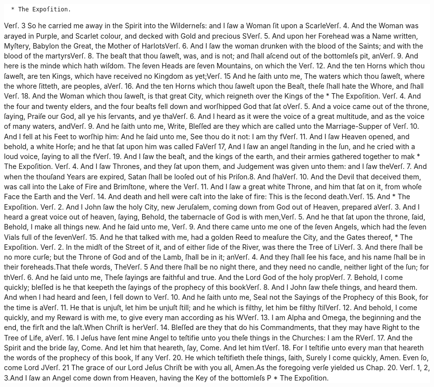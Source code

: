       * The Expoſition.
Verſ. 3 So he carried me away in the Spirit into the Wilderneſs: and I ſaw a Woman ſit upon a ScarleVerſ. 4. And the Woman was arayed in Purple, and Scarlet colour, and decked with Gold and precious SVerſ. 5. And upon her Forehead was a Name written, Myſtery, Babylon the Great, the Mother of HarlotsVerſ. 6. And I ſaw the woman drunken with the blood of the Saints; and with the blood of the martyrsVerſ. 8. The beaſt that thou ſaweſt, was, and is not; and ſhall aſcend out of the bottomleſs pit, anVerſ. 9. And here is the minde which hath wiſdom. The ſeven Heads are ſeven Mountains, on which the Verſ. 12. And the ten Horns which thou ſaweſt, are ten Kings, which have received no Kingdom as yet;Verſ. 15 And he ſaith unto me, The waters which thou ſaweſt, where the whore ſitteth, are peoples, aVerſ. 16. And the ten Horns which thou ſaweſt upon the Beaſt, theſe ſhall hate the Whore, and ſhall Verſ. 18. And the Woman which thou ſaweſt, is that great City, which reigneth over the Kings of the 
      * The Expoſition.
Verſ. 4. And the four and twenty elders, and the four beaſts fell down and worſhipped God that ſat oVerſ. 5. And a voice came out of the throne, ſaying, Praiſe our God, all ye his ſervants, and ye thaVerſ. 6. And I heard as it were the voice of a great multitude, and as the voice of many waters, andVerſ. 9. And he ſaith unto me, Write, Bleſſed are they which are called unto the Marriage-Supper of Verſ. 10. And I fell at his Feet to worſhip him: And he ſaid unto me, See thou do it not: I am thy fVerſ. 11. And I ſaw Heaven opened, and behold, a white Horſe; and he that ſat upon him was called FaVerſ 17, And I ſaw an angel ſtanding in the ſun, and he cried with a loud voice, ſaying to all the fVerſ. 19. And I ſaw the beaſt, and the kings of the earth, and their armies gathered together to mak
      * The Expoſition.
Verſ. 4. And I ſaw Thrones, and they ſat upon them, and Judgement was given unto them: and I ſaw theVerſ. 7. And when the thouſand Years are expired, Satan ſhall be looſed out of his Priſon.8. And ſhaVerſ. 10. And the Devil that deceived them, was call into the Lake of Fire and Brimſtone, where the Verſ. 11. And I ſaw a great white Throne, and him that ſat on it, from whoſe Face the Earth and the Verſ. 14. And death and hell were caſt into the lake of fire: This is the ſecond death.Verſ. 15. And
      * The Expoſition.
Verſ. 2. And I John ſaw the holy City, new Jeruſalem, coming down from God out of Heaven, prepared aVerſ. 3. And I heard a great voice out of heaven, ſaying, Behold, the tabernacle of God is with men,Verſ. 5. And he that ſat upon the throne, ſaid, Behold, I make all things new. And he ſaid unto me, Verſ. 9. And there came unto me one of the ſeven Angels, which had the ſeven Vials full of the ſevenVerſ. 15. And he that talked with me, had a golden Reed to meaſure the City, and the Gates thereof, 
      * The Expoſition.
Verſ. 2. In the midſt of the Street of it, and of either ſide of the River, was there the Tree of LiVerſ. 3. And there ſhall be no more curſe; but the Throne of God and of the Lamb, ſhall be in it; anVerſ. 4. And they ſhall ſee his face, and his name ſhall be in their foreheads.That theſe words, TheVerſ. 5 And there ſhall be no night there, and they need no candle, neither light of the ſun; for thVerſ. 6. And he ſaid unto me, Theſe ſayings are faithful and true. And the Lord God of the holy propVerſ. 7. Behold, I come quickly; bleſſed is he that keepeth the ſayings of the prophecy of this bookVerſ. 8. And I John ſaw theſe things, and heard them. And when I had heard and ſeen, I fell down to Verſ. 10. And he ſaith unto me, Seal not the Sayings of the Prophecy of this Book, for the time is aVerſ. 11. He that is unjuſt, let him be unjuſt ſtill; and he which is filthy, let him be filthy ſtilVerſ. 12. And behold, I come quickly, and my Reward is with me, to give every man according as his WVerſ. 13. I am Alpha and Omega, the beginning and the end, the firſt and the laſt.When Chriſt is herVerſ. 14. Bleſſed are they that do his Commandments, that they may have Right to the Tree of Life, aVerſ. 16. I Jeſus have ſent mine Angel to teſtifie unto you theſe things in the Churches: I am the RVerſ. 17. And the Spirit and the bride ſay, Come. And let him that heareth, ſay, Come. And let him tVerſ. 18. For I teſtifie unto every man that heareth the words of the prophecy of this book, If any Verſ. 20. He which teſtifieth theſe things, ſaith,
Surely I come quickly, Amen. Even ſo, come Lord JVerſ. 21 The grace of our Lord Jeſus Chriſt be with you all, Amen.As the foregoing verſe yielded us Chap. 20. Verſ. 1, 2, 3.And I ſaw an Angel come down from Heaven, having the Key of the bottomleſs P
      * The Expoſition.